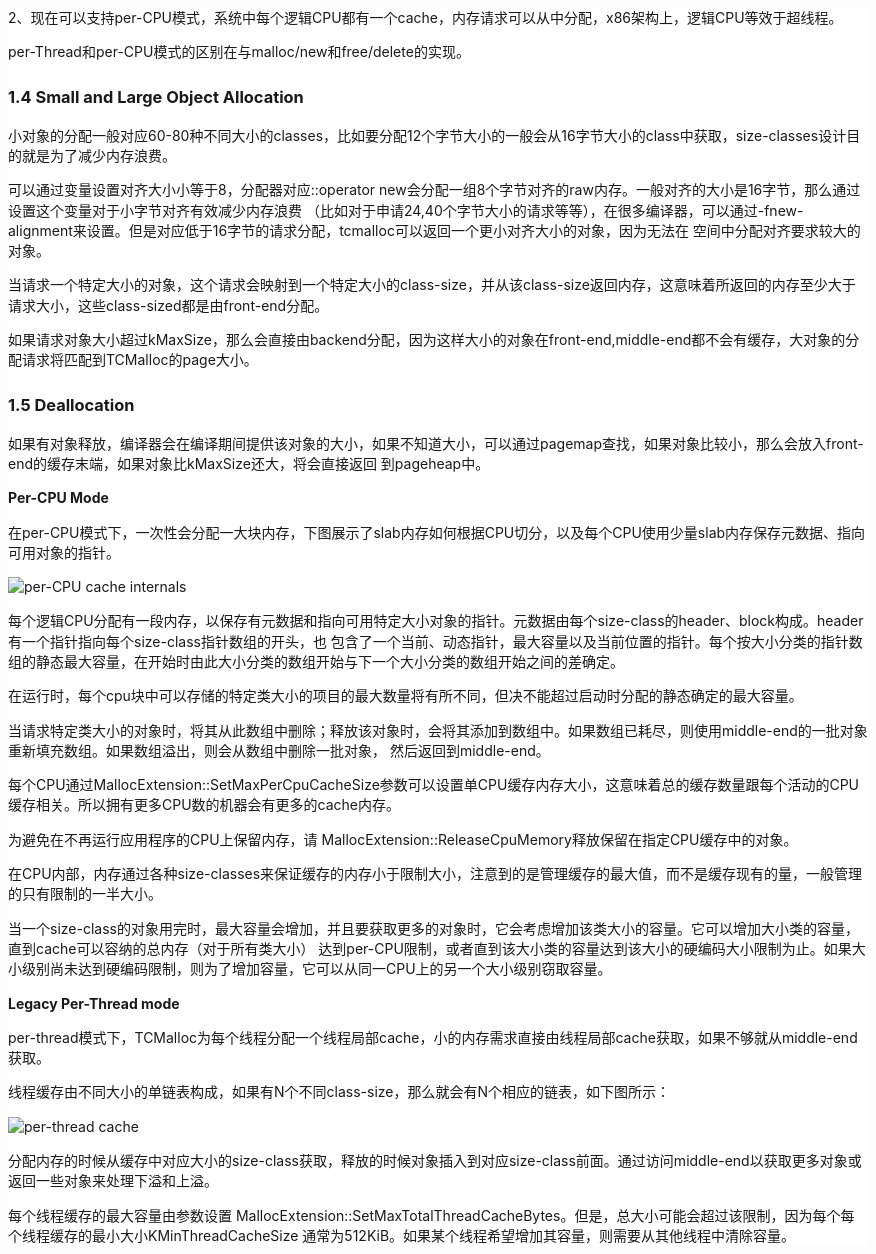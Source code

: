 2、现在可以支持per-CPU模式，系统中每个逻辑CPU都有一个cache，内存请求可以从中分配，x86架构上，逻辑CPU等效于超线程。

per-Thread和per-CPU模式的区别在与malloc/new和free/delete的实现。


### 1.4 Small and Large Object Allocation

小对象的分配一般对应60-80种不同大小的classes，比如要分配12个字节大小的一般会从16字节大小的class中获取，size-classes设计目的就是为了减少内存浪费。

可以通过变量设置对齐大小小等于8，分配器对应::operator new会分配一组8个字节对齐的raw内存。一般对齐的大小是16字节，那么通过设置这个变量对于小字节对齐有效减少内存浪费
（比如对于申请24,40个字节大小的请求等等），在很多编译器，可以通过-fnew-alignment来设置。但是对应低于16字节的请求分配，tcmalloc可以返回一个更小对齐大小的对象，因为无法在
空间中分配对齐要求较大的对象。

当请求一个特定大小的对象，这个请求会映射到一个特定大小的class-size，并从该class-size返回内存，这意味着所返回的内存至少大于请求大小，这些class-sized都是由front-end分配。

如果请求对象大小超过kMaxSize，那么会直接由backend分配，因为这样大小的对象在front-end,middle-end都不会有缓存，大对象的分配请求将匹配到TCMalloc的page大小。

### 1.5 Deallocation

如果有对象释放，编译器会在编译期间提供该对象的大小，如果不知道大小，可以通过pagemap查找，如果对象比较小，那么会放入front-end的缓存末端，如果对象比kMaxSize还大，将会直接返回
到pageheap中。

**Per-CPU Mode**

在per-CPU模式下，一次性会分配一大块内存，下图展示了slab内存如何根据CPU切分，以及每个CPU使用少量slab内存保存元数据、指向可用对象的指针。

![per-CPU cache internals](https://williammuji.github.io/images/per-cpu-cache-internals.png)

每个逻辑CPU分配有一段内存，以保存有元数据和指向可用特定大小对象的指针。元数据由每个size-class的header、block构成。header有一个指针指向每个size-class指针数组的开头，也
包含了一个当前、动态指针，最大容量以及当前位置的指针。每个按大小分类的指针数组的静态最大容量，在开始时由此大小分类的数组开始与下一个大小分类的数组开始之间的差确定。

在运行时，每个cpu块中可以存储的特定类大小的项目的最大数量将有所不同，但决不能超过启动时分配的静态确定的最大容量。

当请求特定类大小的对象时，将其从此数组中删除；释放该对象时，会将其添加到数组中。如果数组已耗尽，则使用middle-end的一批对象重新填充数组。如果数组溢出，则会从数组中删除一批对象，
然后返回到middle-end。

每个CPU通过MallocExtension::SetMaxPerCpuCacheSize参数可以设置单CPU缓存内存大小，这意味着总的缓存数量跟每个活动的CPU缓存相关。所以拥有更多CPU数的机器会有更多的cache内存。

为避免在不再运行应用程序的CPU上保留内存，请 MallocExtension::ReleaseCpuMemory释放保留在指定CPU缓存中的对象。

在CPU内部，内存通过各种size-classes来保证缓存的内存小于限制大小，注意到的是管理缓存的最大值，而不是缓存现有的量，一般管理的只有限制的一半大小。

当一个size-class的对象用完时，最大容量会增加，并且要获取更多的对象时，它会考虑增加该类大小的容量。它可以增加大小类的容量，直到cache可以容纳的总内存（对于所有类大小）
达到per-CPU限制，或者直到该大小类的容量达到该大小的硬编码大小限制为止。如果大小级别尚未达到硬编码限制，则为了增加容量，它可以从同一CPU上的另一个大小级别窃取容量。

**Legacy Per-Thread mode**

per-thread模式下，TCMalloc为每个线程分配一个线程局部cache，小的内存需求直接由线程局部cache获取，如果不够就从middle-end获取。

线程缓存由不同大小的单链表构成，如果有N个不同class-size，那么就会有N个相应的链表，如下图所示：

![per-thread cache](https://williammuji.github.io/images/per-thread-structure.png)

分配内存的时候从缓存中对应大小的size-class获取，释放的时候对象插入到对应size-class前面。通过访问middle-end以获取更多对象或返回一些对象来处理下溢和上溢。

每个线程缓存的最大容量由参数设置 MallocExtension::SetMaxTotalThreadCacheBytes。但是，总大小可能会超过该限制，因为每个每个线程缓存的最小大小KMinThreadCacheSize
通常为512KiB。如果某个线程希望增加其容量，则需要从其他线程中清除容量。
